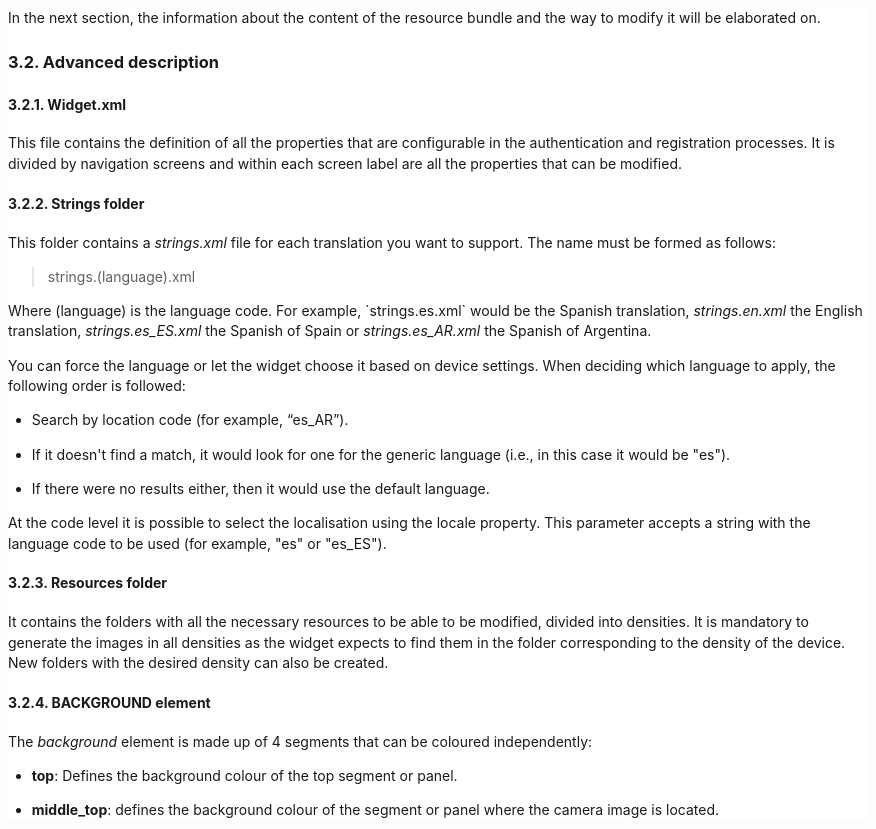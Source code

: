 In the next section, the information about the content of the resource
bundle and the way to modify it will be elaborated on.

### 3.2. Advanced description

#### 3.2.1. Widget.xml

This file contains the definition of all the properties that are
configurable in the authentication and registration processes. It is
divided by navigation screens and within each screen label are all the
properties that can be modified.

#### 3.2.2. Strings folder

This folder contains a _strings.xml_ file for each translation you want
to support. The name must be formed as follows:

> strings.(language).xml

Where (language) is the language code. For example, \`strings.es.xml\`
would be the Spanish translation, _strings.en.xml_ the English
translation, _strings.es_ES.xml_ the Spanish of Spain or
_strings.es_AR.xml_ the Spanish of Argentina.

You can force the language or let the widget choose it based on device
settings. When deciding which language to apply, the following order is
followed:

- Search by location code (for example, “es_AR”).

- If it doesn't find a match, it would look for one for the generic
  language (i.e., in this case it would be "es").

- If there were no results either, then it would use the default
  language.

At the code level it is possible to select the localisation using the
locale property. This parameter accepts a string with the language code
to be used (for example, "es" or "es_ES").

#### 3.2.3. Resources folder

It contains the folders with all the necessary resources to be able to
be modified, divided into densities. It is mandatory to generate the
images in all densities as the widget expects to find them in the folder
corresponding to the density of the device. New folders with the desired
density can also be created.

#### 3.2.4. BACKGROUND element

The _background_ element is made up of 4 segments that can be coloured
independently:

- **top**: Defines the background colour of the top segment or panel.

- **middle_top**: defines the background colour of the segment or
  panel where the camera image is located.
